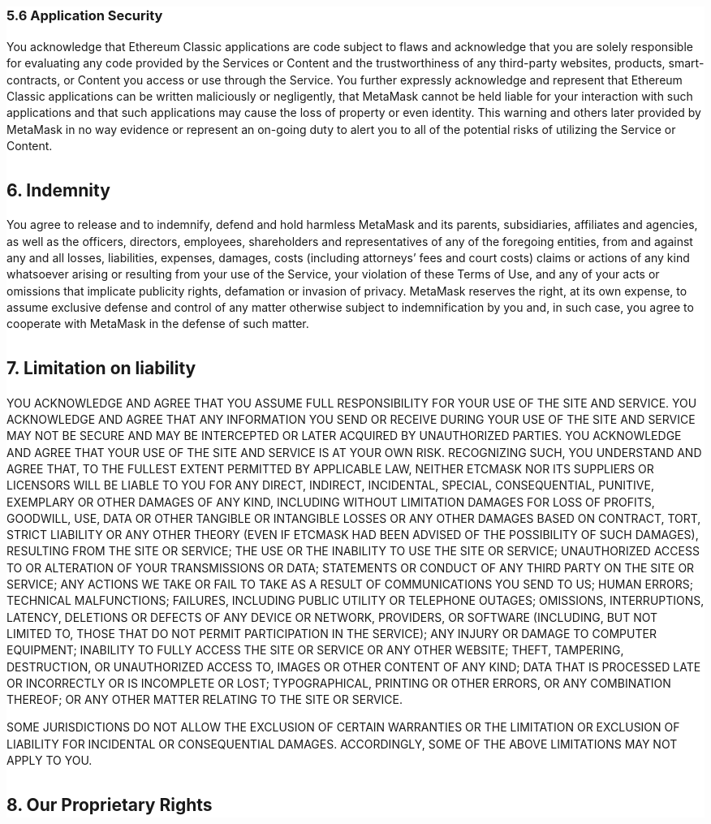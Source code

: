 ### 5.6 Application Security ###

You acknowledge that Ethereum Classic applications are code subject to flaws and acknowledge that you are solely responsible for evaluating any code provided by the Services or Content and the trustworthiness of any third-party websites, products, smart-contracts, or Content you access or use through the Service. You further expressly acknowledge and represent that Ethereum Classic applications can be written maliciously or negligently, that MetaMask cannot be held liable for your interaction with such applications and that such applications may cause the loss of property or even identity. This warning and others later provided by MetaMask in no way evidence or represent an on-going duty to alert you to all of the potential risks of utilizing the Service or Content.

## 6. Indemnity ##

You agree to release and to indemnify, defend and hold harmless MetaMask and its parents, subsidiaries, affiliates and agencies, as well as the officers, directors, employees, shareholders and representatives of any of the foregoing entities, from and against any and all losses, liabilities, expenses, damages, costs (including attorneys’ fees and court costs) claims or actions of any kind whatsoever arising or resulting from your use of the Service, your violation of these Terms of Use, and any of your acts or omissions that implicate publicity rights, defamation or invasion of privacy. MetaMask reserves the right, at its own expense, to assume exclusive defense and control of any matter otherwise subject to indemnification by you and, in such case, you agree to cooperate with MetaMask in the defense of such matter.

## 7. Limitation on liability ##

YOU ACKNOWLEDGE AND AGREE THAT YOU ASSUME FULL RESPONSIBILITY FOR YOUR USE OF THE SITE AND SERVICE. YOU ACKNOWLEDGE AND AGREE THAT ANY INFORMATION YOU SEND OR RECEIVE DURING YOUR USE OF THE SITE AND SERVICE MAY NOT BE SECURE AND MAY BE INTERCEPTED OR LATER ACQUIRED BY UNAUTHORIZED PARTIES. YOU ACKNOWLEDGE AND AGREE THAT YOUR USE OF THE SITE AND SERVICE IS AT YOUR OWN RISK. RECOGNIZING SUCH, YOU UNDERSTAND AND AGREE THAT, TO THE FULLEST EXTENT PERMITTED BY APPLICABLE LAW, NEITHER ETCMASK NOR ITS SUPPLIERS OR LICENSORS WILL BE LIABLE TO YOU FOR ANY DIRECT, INDIRECT, INCIDENTAL, SPECIAL, CONSEQUENTIAL, PUNITIVE, EXEMPLARY OR OTHER DAMAGES OF ANY KIND, INCLUDING WITHOUT LIMITATION DAMAGES FOR LOSS OF PROFITS, GOODWILL, USE, DATA OR OTHER TANGIBLE OR INTANGIBLE LOSSES OR ANY OTHER DAMAGES BASED ON CONTRACT, TORT, STRICT LIABILITY OR ANY OTHER THEORY (EVEN IF ETCMASK HAD BEEN ADVISED OF THE POSSIBILITY OF SUCH DAMAGES), RESULTING FROM THE SITE OR SERVICE; THE USE OR THE INABILITY TO USE THE SITE OR SERVICE; UNAUTHORIZED ACCESS TO OR ALTERATION OF YOUR TRANSMISSIONS OR DATA; STATEMENTS OR CONDUCT OF ANY THIRD PARTY ON THE SITE OR SERVICE; ANY ACTIONS WE TAKE OR FAIL TO TAKE AS A RESULT OF COMMUNICATIONS YOU SEND TO US; HUMAN ERRORS; TECHNICAL MALFUNCTIONS; FAILURES, INCLUDING PUBLIC UTILITY OR TELEPHONE OUTAGES; OMISSIONS, INTERRUPTIONS, LATENCY, DELETIONS OR DEFECTS OF ANY DEVICE OR NETWORK, PROVIDERS, OR SOFTWARE (INCLUDING, BUT NOT LIMITED TO, THOSE THAT DO NOT PERMIT PARTICIPATION IN THE SERVICE); ANY INJURY OR DAMAGE TO COMPUTER EQUIPMENT; INABILITY TO FULLY ACCESS THE SITE OR SERVICE OR ANY OTHER WEBSITE; THEFT, TAMPERING, DESTRUCTION, OR UNAUTHORIZED ACCESS TO, IMAGES OR OTHER CONTENT OF ANY KIND; DATA THAT IS PROCESSED LATE OR INCORRECTLY OR IS INCOMPLETE OR LOST; TYPOGRAPHICAL, PRINTING OR OTHER ERRORS, OR ANY COMBINATION THEREOF; OR ANY OTHER MATTER RELATING TO THE SITE OR SERVICE.

SOME JURISDICTIONS DO NOT ALLOW THE EXCLUSION OF CERTAIN WARRANTIES OR THE LIMITATION OR EXCLUSION OF LIABILITY FOR INCIDENTAL OR CONSEQUENTIAL DAMAGES. ACCORDINGLY, SOME OF THE ABOVE LIMITATIONS MAY NOT APPLY TO YOU.

## 8. Our Proprietary Rights ##
